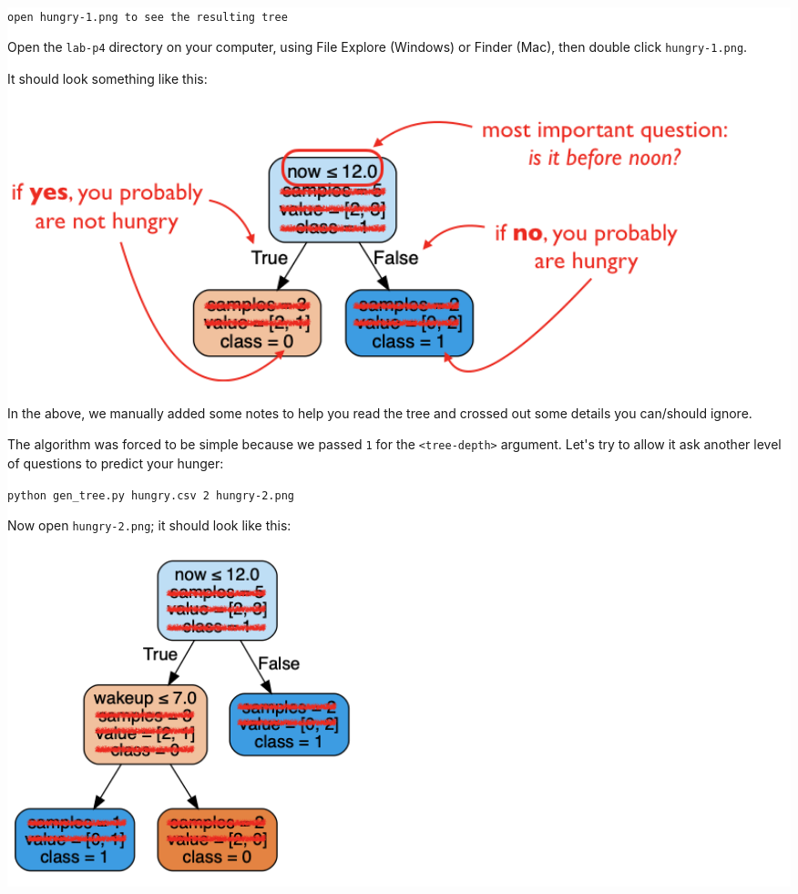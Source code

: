 ```
open hungry-1.png to see the resulting tree
```

Open the `lab-p4` directory on your computer, using File Explore (Windows) or Finder (Mac), then double click `hungry-1.png`.

It should look something like this:

<img src="hungry-1-example.png" width="800">

In the above, we manually added some notes to help you read the tree and crossed out some details you can/should ignore.

The algorithm was forced to be simple because we passed `1` for the `<tree-depth>` argument.  Let's try to allow it ask another level of questions to predict your hunger:

```
python gen_tree.py hungry.csv 2 hungry-2.png
```

Now open `hungry-2.png`; it should look like this:

<img src="hungry-2-example.png" width="400">
